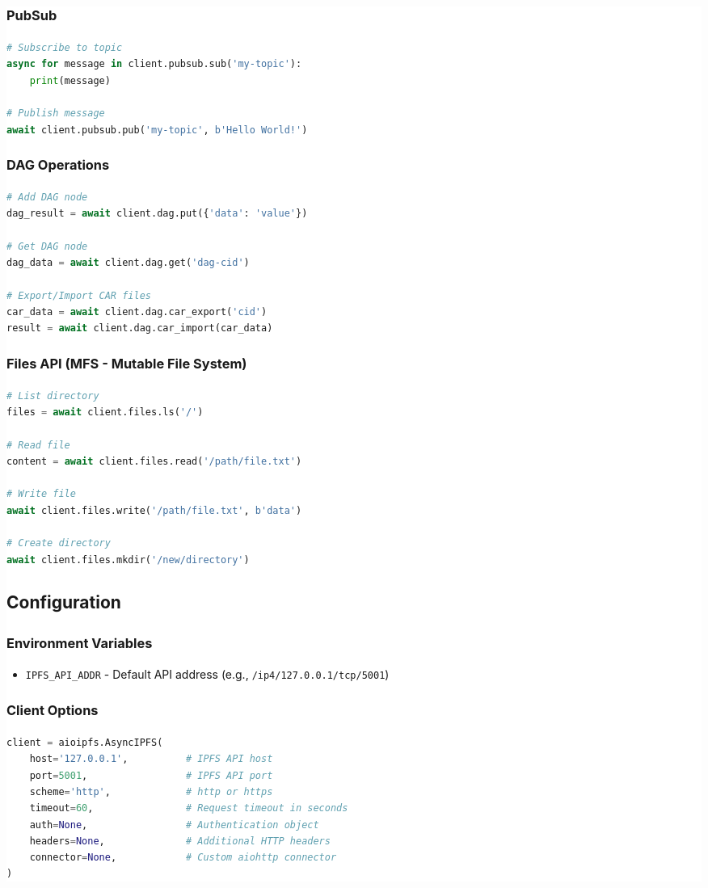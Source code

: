 ### PubSub
```python
# Subscribe to topic
async for message in client.pubsub.sub('my-topic'):
    print(message)

# Publish message
await client.pubsub.pub('my-topic', b'Hello World!')
```

### DAG Operations
```python
# Add DAG node
dag_result = await client.dag.put({'data': 'value'})

# Get DAG node
dag_data = await client.dag.get('dag-cid')

# Export/Import CAR files
car_data = await client.dag.car_export('cid')
result = await client.dag.car_import(car_data)
```

### Files API (MFS - Mutable File System)
```python
# List directory
files = await client.files.ls('/')

# Read file
content = await client.files.read('/path/file.txt')

# Write file
await client.files.write('/path/file.txt', b'data')

# Create directory
await client.files.mkdir('/new/directory')
```

## Configuration

### Environment Variables
- `IPFS_API_ADDR` - Default API address (e.g., `/ip4/127.0.0.1/tcp/5001`)

### Client Options
```python
client = aioipfs.AsyncIPFS(
    host='127.0.0.1',          # IPFS API host
    port=5001,                 # IPFS API port
    scheme='http',             # http or https
    timeout=60,                # Request timeout in seconds
    auth=None,                 # Authentication object
    headers=None,              # Additional HTTP headers
    connector=None,            # Custom aiohttp connector
)
```
